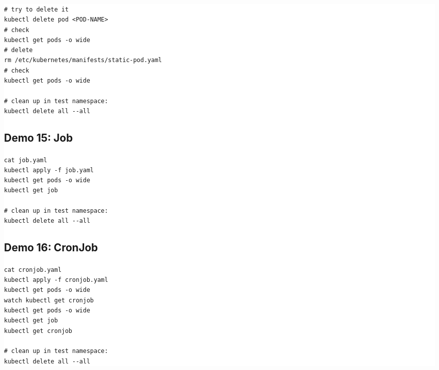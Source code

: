     # try to delete it
    kubectl delete pod <POD-NAME>
    # check 
    kubectl get pods -o wide
    # delete
    rm /etc/kubernetes/manifests/static-pod.yaml
    # check 
    kubectl get pods -o wide

    # clean up in test namespace: 
    kubectl delete all --all 

## Demo 15: Job

    cat job.yaml
    kubectl apply -f job.yaml
    kubectl get pods -o wide
    kubectl get job
  
    # clean up in test namespace: 
    kubectl delete all --all 

## Demo 16: CronJob
    
    cat cronjob.yaml
    kubectl apply -f cronjob.yaml
    kubectl get pods -o wide
    watch kubectl get cronjob
    kubectl get pods -o wide
    kubectl get job 
    kubectl get cronjob
  
    # clean up in test namespace: 
    kubectl delete all --all
